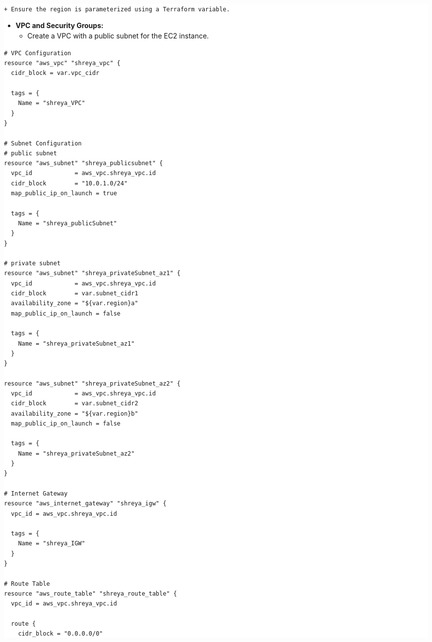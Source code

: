    + Ensure the region is parameterized using a Terraform variable.
  
  + **VPC and Security Groups:**
    + Create a VPC with a public subnet for the EC2 instance.

```
# VPC Configuration
resource "aws_vpc" "shreya_vpc" {
  cidr_block = var.vpc_cidr

  tags = {
    Name = "shreya_VPC"
  }
}

# Subnet Configuration
# public subnet
resource "aws_subnet" "shreya_publicsubnet" {
  vpc_id            = aws_vpc.shreya_vpc.id
  cidr_block        = "10.0.1.0/24"
  map_public_ip_on_launch = true

  tags = {
    Name = "shreya_publicSubnet"
  }
}

# private subnet
resource "aws_subnet" "shreya_privateSubnet_az1" {
  vpc_id            = aws_vpc.shreya_vpc.id
  cidr_block        = var.subnet_cidr1
  availability_zone = "${var.region}a"
  map_public_ip_on_launch = false

  tags = {
    Name = "shreya_privateSubnet_az1"
  }
}

resource "aws_subnet" "shreya_privateSubnet_az2" {
  vpc_id            = aws_vpc.shreya_vpc.id
  cidr_block        = var.subnet_cidr2
  availability_zone = "${var.region}b"
  map_public_ip_on_launch = false

  tags = {
    Name = "shreya_privateSubnet_az2"
  }
}

# Internet Gateway
resource "aws_internet_gateway" "shreya_igw" {
  vpc_id = aws_vpc.shreya_vpc.id

  tags = {
    Name = "shreya_IGW"
  }
}

# Route Table
resource "aws_route_table" "shreya_route_table" {
  vpc_id = aws_vpc.shreya_vpc.id

  route {
    cidr_block = "0.0.0.0/0"
```